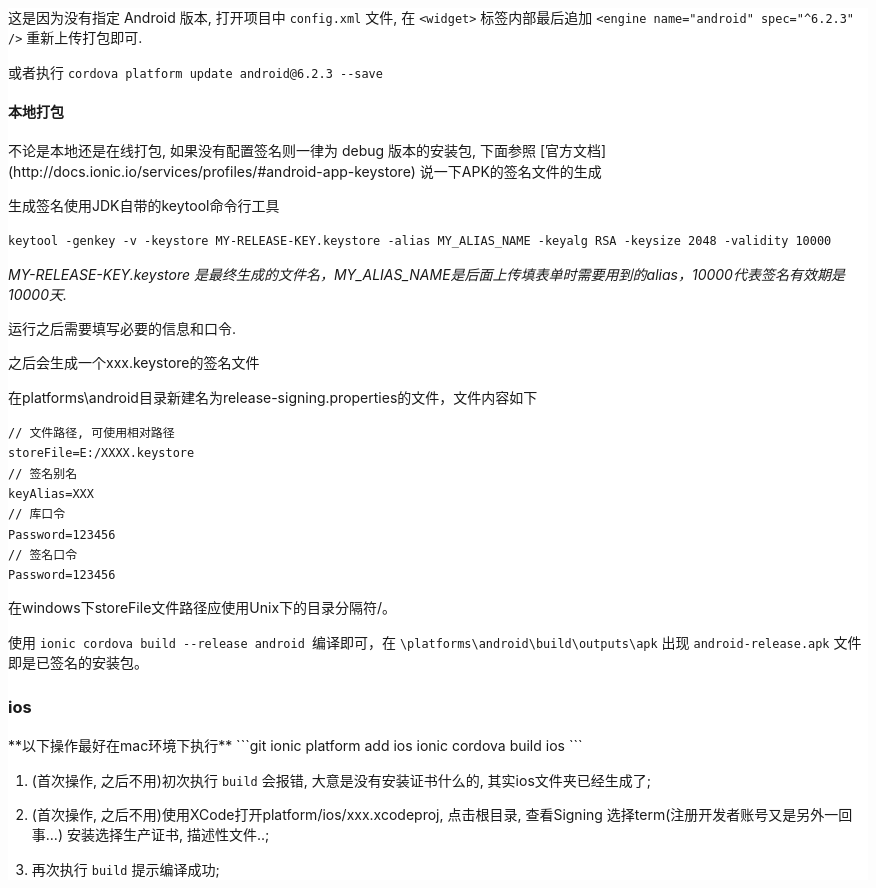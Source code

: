 这是因为没有指定 Android 版本, 打开项目中 `config.xml` 文件, 在 `<widget>` 标签内部最后追加 `<engine name="android" spec="^6.2.3" />` 重新上传打包即可.

或者执行 `cordova platform update android@6.2.3 --save`

<h4>本地打包</h4>
不论是本地还是在线打包, 如果没有配置签名则一律为 debug 版本的安装包,
下面参照 [官方文档](http://docs.ionic.io/services/profiles/#android-app-keystore) 说一下APK的签名文件的生成

生成签名使用JDK自带的keytool命令行工具

```git
keytool -genkey -v -keystore MY-RELEASE-KEY.keystore -alias MY_ALIAS_NAME -keyalg RSA -keysize 2048 -validity 10000
```
_MY-RELEASE-KEY.keystore 是最终生成的文件名，MY\_ALIAS\_NAME是后面上传填表单时需要用到的alias，10000代表签名有效期是10000天._

运行之后需要填写必要的信息和口令.

之后会生成一个xxx.keystore的签名文件

在platforms\android目录新建名为release-signing.properties的文件，文件内容如下

```git
// 文件路径, 可使用相对路径
storeFile=E:/XXXX.keystore
// 签名别名
keyAlias=XXX
// 库口令
Password=123456
// 签名口令
Password=123456
```
在windows下storeFile文件路径应使用Unix下的目录分隔符/。

使用 `ionic cordova build --release android `编译即可，在 `\platforms\android\build\outputs\apk` 出现 `android-release.apk` 文件即是已签名的安装包。

<h3 id="p3_2">ios</h3>
**以下操作最好在mac环境下执行**
```git
ionic platform add ios
ionic cordova build ios
```

1. (首次操作, 之后不用)初次执行 `build` 会报错, 大意是没有安装证书什么的, 其实ios文件夹已经生成了;

2. (首次操作, 之后不用)使用XCode打开platform/ios/xxx.xcodeproj, 点击根目录, 查看Signing 选择term(注册开发者账号又是另外一回事...) 安装选择生产证书, 描述性文件..;

3. 再次执行 `build` 提示编译成功;
